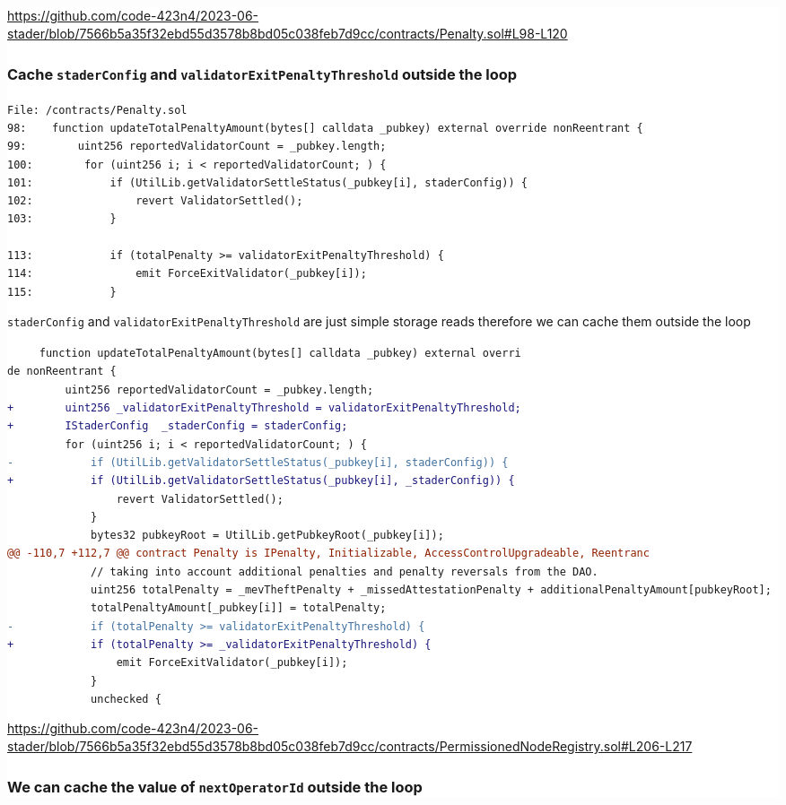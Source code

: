 https://github.com/code-423n4/2023-06-stader/blob/7566b5a35f32ebd55d3578b8bd05c038feb7d9cc/contracts/Penalty.sol#L98-L120

### Cache `staderConfig` and `validatorExitPenaltyThreshold` outside the loop

```solidity
File: /contracts/Penalty.sol
98:    function updateTotalPenaltyAmount(bytes[] calldata _pubkey) external override nonReentrant {
99:        uint256 reportedValidatorCount = _pubkey.length;
100:        for (uint256 i; i < reportedValidatorCount; ) {
101:            if (UtilLib.getValidatorSettleStatus(_pubkey[i], staderConfig)) {
102:                revert ValidatorSettled();
103:            }

113:            if (totalPenalty >= validatorExitPenaltyThreshold) {
114:                emit ForceExitValidator(_pubkey[i]);
115:            }
```

`staderConfig` and `validatorExitPenaltyThreshold` are just simple storage reads therefore we can cache them outside the loop

```diff
     function updateTotalPenaltyAmount(bytes[] calldata _pubkey) external overri
de nonReentrant {
         uint256 reportedValidatorCount = _pubkey.length;
+        uint256 _validatorExitPenaltyThreshold = validatorExitPenaltyThreshold;
+        IStaderConfig  _staderConfig = staderConfig;
         for (uint256 i; i < reportedValidatorCount; ) {
-            if (UtilLib.getValidatorSettleStatus(_pubkey[i], staderConfig)) {
+            if (UtilLib.getValidatorSettleStatus(_pubkey[i], _staderConfig)) {
                 revert ValidatorSettled();
             }
             bytes32 pubkeyRoot = UtilLib.getPubkeyRoot(_pubkey[i]);
@@ -110,7 +112,7 @@ contract Penalty is IPenalty, Initializable, AccessControlUpgradeable, Reentranc
             // taking into account additional penalties and penalty reversals from the DAO.
             uint256 totalPenalty = _mevTheftPenalty + _missedAttestationPenalty + additionalPenaltyAmount[pubkeyRoot];
             totalPenaltyAmount[_pubkey[i]] = totalPenalty;
-            if (totalPenalty >= validatorExitPenaltyThreshold) {
+            if (totalPenalty >= _validatorExitPenaltyThreshold) {
                 emit ForceExitValidator(_pubkey[i]);
             }
             unchecked {
```

https://github.com/code-423n4/2023-06-stader/blob/7566b5a35f32ebd55d3578b8bd05c038feb7d9cc/contracts/PermissionedNodeRegistry.sol#L206-L217

### We can cache the value of `nextOperatorId` outside the loop
